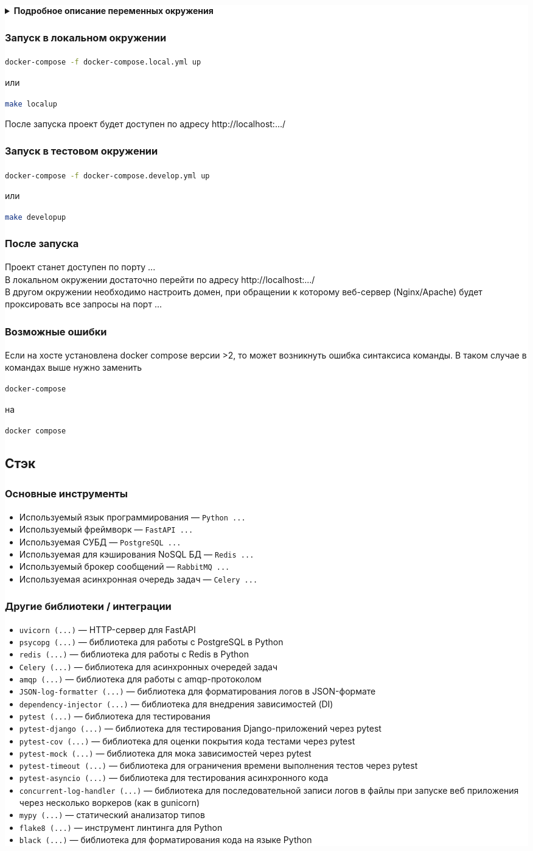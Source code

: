 <details><summary><b>Подробное описание переменных окружения</b></summary></details>

### Запуск в локальном окружении
```bash
docker-compose -f docker-compose.local.yml up
```
или
```bash
make localup
```
После запуска проект будет доступен по адресу http://localhost:.../
### Запуск в тестовом окружении
```bash
docker-compose -f docker-compose.develop.yml up
```
или
```bash
make developup
```
### После запуска
Проект станет доступен по порту ...<br>
В локальном окружении достаточно перейти по адресу http://localhost:.../<br>
В другом окружении необходимо настроить домен, при обращении к которому веб-сервер (Nginx/Apache) будет проксировать все запросы на порт ...
### Возможные ошибки
Если на хосте установлена docker compose версии >2, то может возникнуть ошибка синтаксиса команды. В таком случае в командах выше нужно заменить
```bash
docker-compose
```
на 
```bash
docker compose
```

## Стэк
### Основные инструменты
* Используемый язык программирования — `Python ...`
* Используемый фреймворк — `FastAPI ...`
* Используемая СУБД — `PostgreSQL ...`
* Используемая для кэширования NoSQL БД — `Redis ...`
* Используемый брокер сообщений — `RabbitMQ ...`
* Используемая асинхронная очередь задач — `Celery ...`
### Другие библиотеки / интеграции
* `uvicorn (...)` — HTTP-сервер для FastAPI
* `psycopg (...)` — библиотека для работы с PostgreSQL в Python
* `redis (...)` — библиотека для работы с Redis в Python
* `Celery (...)` — библиотека для асинхронных очередей задач
* `amqp (...)` — библиотека для работы с amqp-протоколом
* `JSON-log-formatter (...)` — библиотека для форматирования логов в JSON-формате
* `dependency-injector (...)` — библиотека для внедрения зависимостей (DI)
* `pytest (...)` — библиотека для тестирования
* `pytest-django (...)` — библиотека для тестирования Django-приложений через pytest
* `pytest-cov (...)` — библиотека для оценки покрытия кода тестами через pytest
* `pytest-mock (...)` — библиотека для мока зависимостей через pytest
* `pytest-timeout (...)` — библиотека для ограничения времени выполнения тестов через pytest 
* `pytest-asyncio (...)` — библиотека для тестирования асинхронного кода
* `concurrent-log-handler (...)` — библиотека для последовательной записи логов в файлы при запуске веб приложения через несколько воркеров (как в gunicorn)
* `mypy (...)` — статический анализатор типов
* `flake8 (...)` — инструмент линтинга для Python
* `black (...)` — библиотека для форматирования кода на языке Python